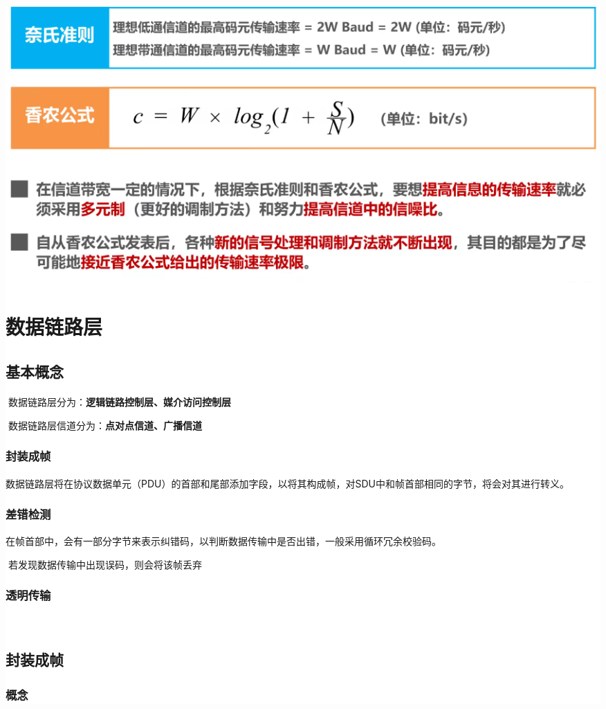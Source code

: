 ![image-20211106143510535](./source/image-20211106143510535.png)

 



# 数据链路层

## 基本概念

​		数据链路层分为：**逻辑链路控制层、媒介访问控制层**

​		数据链路层信道分为：**点对点信道、广播信道**

### 封装成帧

​		数据链路层将在协议数据单元（PDU）的首部和尾部添加字段，以将其构成帧，对SDU中和帧首部相同的字节，将会对其进行转义。

### 差错检测

​		在帧首部中，会有一部分字节来表示纠错码，以判断数据传输中是否出错，一般采用循环冗余校验码。

​		若发现数据传输中出现误码，则会将该帧丢弃

### 透明传输

​		



## 封装成帧

### 概念
